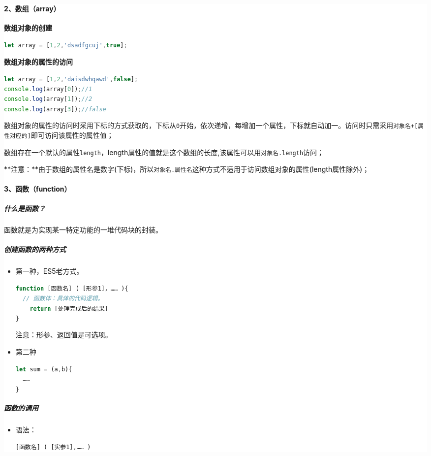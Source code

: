 
#### 2、数组（array）

**数组对象的创建**

```javascript
let array = [1,2,'dsadfgcuj',true];
```



**数组对象的属性的访问**

```javascript
let array = [1,2,'daisdwhqawd',false];
console.log(array[0]);//1
console.log(array[1]);//2
console.log(array[3]);//false
```

数组对象的属性的访问时采用下标的方式获取的，下标从`0`开始，依次递增，每增加一个属性，下标就自动加一。访问时只需采用`对象名+[属性对应的]`即可访问该属性的属性值；

数组存在一个默认的属性`length`，length属性的值就是这个数组的长度,该属性可以用`对象名.length`访问；

**注意：**由于数组的属性名是数字(下标)，所以`对象名.属性名`这种方式不适用于访问数组对象的属性(length属性除外)；



#### 3、函数（function）

##### 什么是函数？

函数就是为实现某一特定功能的一堆代码块的封装。



##### 创建函数的两种方式

- 第一种，ES5老方式。

  ```javascript
  function [函数名] ( [形参1]，…… ){
  	// 函数体：具体的代码逻辑。
      return [处理完成后的结果]
  }
  ```

  注意：形参、返回值是可选项。

- 第二种

  ```javascript
  let sum = (a,b){
  	……
  }
  ```

  

##### 函数的调用

- 语法：

  ```javascript
  [函数名] ( [实参1],…… )
  ```
